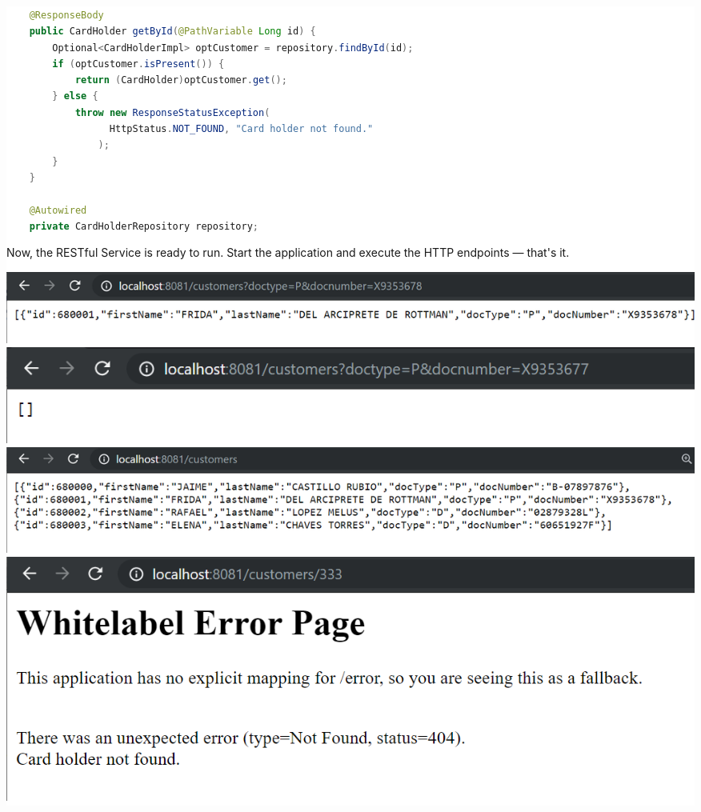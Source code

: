 ```java
    @ResponseBody
    public CardHolder getById(@PathVariable Long id) {
    	Optional<CardHolderImpl> optCustomer = repository.findById(id);
    	if (optCustomer.isPresent()) {
    		return (CardHolder)optCustomer.get();
    	} else {
    		throw new ResponseStatusException(
  				  HttpStatus.NOT_FOUND, "Card holder not found."
  				);
    	}
    }		
	
	@Autowired
	private CardHolderRepository repository;	
```

Now, the RESTful Service is ready to run. Start the application and execute the HTTP endpoints — that's it.

![Service invocation - 1](./images/data-invokation-1.png)
![Service invocation - 2](./images/data-invokation-2.png)
![Service invocation - 3](./images/data-invokation-3.png)
![Service invocation - 4](./images/data-invokation-4.png)